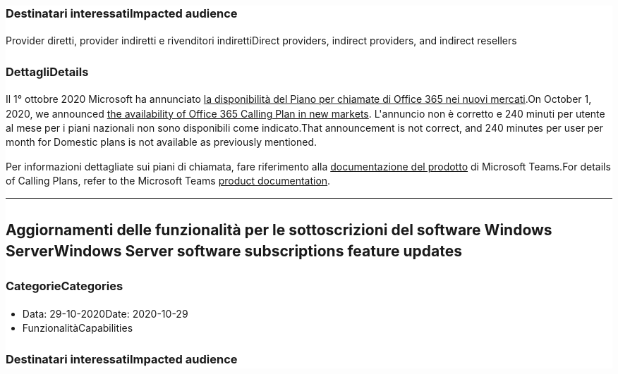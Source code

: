 ### <a name="impacted-audience"></a><span data-ttu-id="098af-110">Destinatari interessati</span><span class="sxs-lookup"><span data-stu-id="098af-110">Impacted audience</span></span>

<span data-ttu-id="098af-111">Provider diretti, provider indiretti e rivenditori indiretti</span><span class="sxs-lookup"><span data-stu-id="098af-111">Direct providers, indirect providers, and indirect resellers</span></span>

### <a name="details"></a><span data-ttu-id="098af-112">Dettagli</span><span class="sxs-lookup"><span data-stu-id="098af-112">Details</span></span>

<span data-ttu-id="098af-113">Il 1° ottobre 2020 Microsoft ha annunciato [la disponibilità del Piano per chiamate di Office 365 nei nuovi mercati](2020-september.md#2).</span><span class="sxs-lookup"><span data-stu-id="098af-113">On October 1, 2020, we announced [the availability of Office 365 Calling Plan in new markets](2020-september.md#2).</span></span> <span data-ttu-id="098af-114">L'annuncio non è corretto e 240 minuti per utente al mese per i piani nazionali non sono disponibili come indicato.</span><span class="sxs-lookup"><span data-stu-id="098af-114">That announcement is not correct, and 240 minutes per user per month for Domestic plans is not available as previously mentioned.</span></span> 


<span data-ttu-id="098af-115">Per informazioni dettagliate sui piani di chiamata, fare riferimento alla [documentazione del prodotto](/microsoftteams/calling-plan-landing-page) di Microsoft Teams.</span><span class="sxs-lookup"><span data-stu-id="098af-115">For details of Calling Plans, refer to the Microsoft Teams [product documentation](/microsoftteams/calling-plan-landing-page).</span></span>


________________

## <a name="windows-server-software-subscriptions-feature-updates"></a><a name="17"></a><span data-ttu-id="098af-116">Aggiornamenti delle funzionalità per le sottoscrizioni del software Windows Server</span><span class="sxs-lookup"><span data-stu-id="098af-116">Windows Server software subscriptions feature updates</span></span>

### <a name="categories"></a><span data-ttu-id="098af-117">Categorie</span><span class="sxs-lookup"><span data-stu-id="098af-117">Categories</span></span>

- <span data-ttu-id="098af-118">Data: 29-10-2020</span><span class="sxs-lookup"><span data-stu-id="098af-118">Date: 2020-10-29</span></span>
- <span data-ttu-id="098af-119">Funzionalità</span><span class="sxs-lookup"><span data-stu-id="098af-119">Capabilities</span></span>

### <a name="impacted-audience"></a><span data-ttu-id="098af-120">Destinatari interessati</span><span class="sxs-lookup"><span data-stu-id="098af-120">Impacted audience</span></span>
